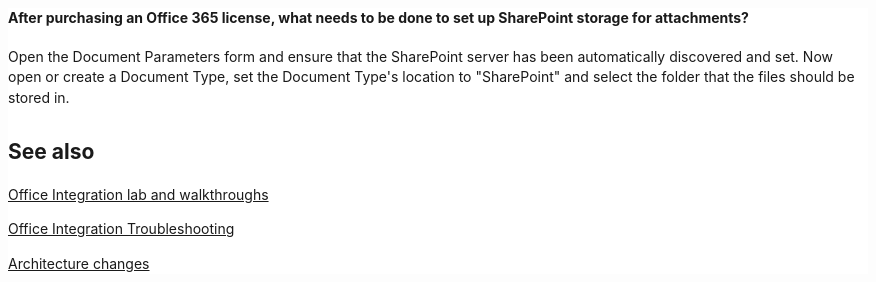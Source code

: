 #### After purchasing an Office 365 license, what needs to be done to set up SharePoint storage for attachments?

Open the Document Parameters form and ensure that the SharePoint server has been automatically discovered and set. Now open or create a Document Type, set the Document Type's location to "SharePoint" and select the folder that the files should be stored in.

See also
--------

[Office Integration lab and walkthroughs](https://docs.microsoft.com/en-us/dynamics365/operations/dev-itpro/office-integration/office-integration)

[Office Integration Troubleshooting](https://docs.microsoft.com/en-us/dynamics365/operations/dev-itpro/office-integration/office-integration-troubleshooting)

[Architecture changes](https://ax.help.dynamics.com/en/?p=185064)


